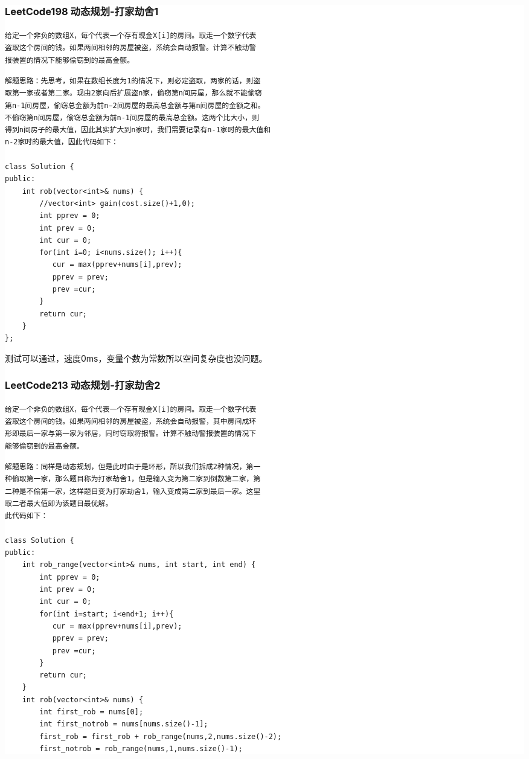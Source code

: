 ### LeetCode198 动态规划-打家劫舍1
```
给定一个非负的数组X，每个代表一个存有现金X[i]的房间。取走一个数字代表
盗取这个房间的钱。如果两间相邻的房屋被盗，系统会自动报警。计算不触动警
报装置的情况下能够偷窃到的最高金额。
```
```
解题思路：先思考，如果在数组长度为1的情况下，则必定盗取，两家的话，则盗
取第一家或者第二家。现由2家向后扩展盗n家，偷窃第n间房屋，那么就不能偷窃
第n-1间房屋，偷窃总金额为前n−2间房屋的最高总金额与第n间房屋的金额之和。
不偷窃第n间房屋，偷窃总金额为前n-1间房屋的最高总金额。这两个比大小，则
得到n间房子的最大值，因此其实扩大到n家时，我们需要记录有n-1家时的最大值和
n-2家时的最大值，因此代码如下：

class Solution {
public:
    int rob(vector<int>& nums) {
        //vector<int> gain(cost.size()+1,0);
        int pprev = 0;
        int prev = 0;
        int cur = 0;
        for(int i=0; i<nums.size(); i++){
           cur = max(pprev+nums[i],prev);
           pprev = prev;
           prev =cur;
        }
        return cur;
    }
};
```
测试可以通过，速度0ms，变量个数为常数所以空间复杂度也没问题。

### LeetCode213 动态规划-打家劫舍2
```
给定一个非负的数组X，每个代表一个存有现金X[i]的房间。取走一个数字代表
盗取这个房间的钱。如果两间相邻的房屋被盗，系统会自动报警，其中房间成环
形即最后一家与第一家为邻居，同时窃取将报警。计算不触动警报装置的情况下
能够偷窃到的最高金额。
```
```
解题思路：同样是动态规划，但是此时由于是环形，所以我们拆成2种情况，第一
种偷取第一家，那么题目称为打家劫舍1，但是输入变为第二家到倒数第二家，第
二种是不偷第一家，这样题目变为打家劫舍1，输入变成第二家到最后一家。这里
取二者最大值即为该题目最优解。
此代码如下：

class Solution {
public:
    int rob_range(vector<int>& nums, int start, int end) {
        int pprev = 0;
        int prev = 0;
        int cur = 0;
        for(int i=start; i<end+1; i++){
           cur = max(pprev+nums[i],prev);
           pprev = prev;
           prev =cur;
        }
        return cur;
    }
    int rob(vector<int>& nums) {
        int first_rob = nums[0];
        int first_notrob = nums[nums.size()-1];
        first_rob = first_rob + rob_range(nums,2,nums.size()-2);
        first_notrob = rob_range(nums,1,nums.size()-1);
```